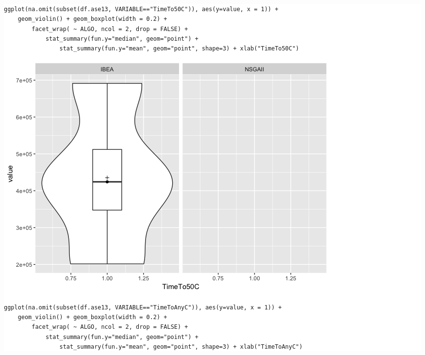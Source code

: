 ``` {.r}
ggplot(na.omit(subset(df.ase13, VARIABLE=="TimeTo50C")), aes(y=value, x = 1)) +
    geom_violin() + geom_boxplot(width = 0.2) +
        facet_wrap( ~ ALGO, ncol = 2, drop = FALSE) +
            stat_summary(fun.y="median", geom="point") +
                stat_summary(fun.y="mean", geom="point", shape=3) + xlab("TimeTo50C")
```

![](companion_files/figure-markdown_github/unnamed-chunk-21-3.png)

``` {.r}
ggplot(na.omit(subset(df.ase13, VARIABLE=="TimeToAnyC")), aes(y=value, x = 1)) +
    geom_violin() + geom_boxplot(width = 0.2) +
        facet_wrap( ~ ALGO, ncol = 2, drop = FALSE) +
            stat_summary(fun.y="median", geom="point") +
                stat_summary(fun.y="mean", geom="point", shape=3) + xlab("TimeToAnyC")
```
